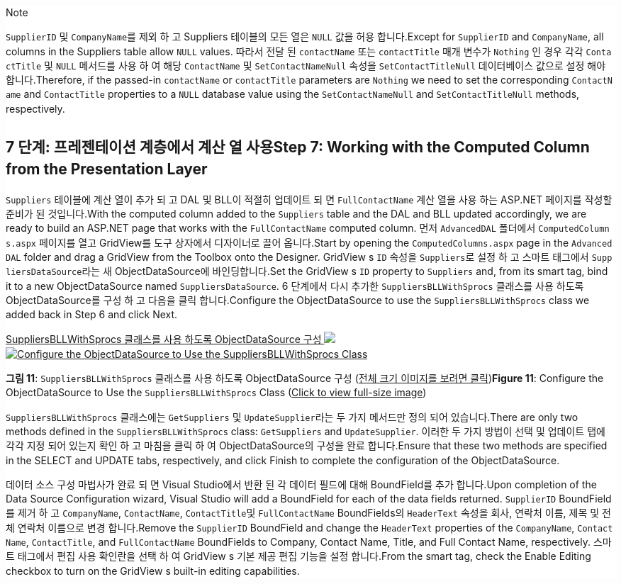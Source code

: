 > [!NOTE]
> <span data-ttu-id="cc628-248">`SupplierID` 및 `CompanyName`를 제외 하 고 Suppliers 테이블의 모든 열은 `NULL` 값을 허용 합니다.</span><span class="sxs-lookup"><span data-stu-id="cc628-248">Except for `SupplierID` and `CompanyName`, all columns in the Suppliers table allow `NULL` values.</span></span> <span data-ttu-id="cc628-249">따라서 전달 된 `contactName` 또는 `contactTitle` 매개 변수가 `Nothing` 인 경우 각각 `ContactTitle` 및 `NULL` 메서드를 사용 하 여 해당 `ContactName` 및 `SetContactNameNull` 속성을 `SetContactTitleNull` 데이터베이스 값으로 설정 해야 합니다.</span><span class="sxs-lookup"><span data-stu-id="cc628-249">Therefore, if the passed-in `contactName` or `contactTitle` parameters are `Nothing` we need to set the corresponding `ContactName` and `ContactTitle` properties to a `NULL` database value using the `SetContactNameNull` and `SetContactTitleNull` methods, respectively.</span></span>

## <a name="step-7-working-with-the-computed-column-from-the-presentation-layer"></a><span data-ttu-id="cc628-250">7 단계: 프레젠테이션 계층에서 계산 열 사용</span><span class="sxs-lookup"><span data-stu-id="cc628-250">Step 7: Working with the Computed Column from the Presentation Layer</span></span>

<span data-ttu-id="cc628-251">`Suppliers` 테이블에 계산 열이 추가 되 고 DAL 및 BLL이 적절히 업데이트 되 면 `FullContactName` 계산 열을 사용 하는 ASP.NET 페이지를 작성할 준비가 된 것입니다.</span><span class="sxs-lookup"><span data-stu-id="cc628-251">With the computed column added to the `Suppliers` table and the DAL and BLL updated accordingly, we are ready to build an ASP.NET page that works with the `FullContactName` computed column.</span></span> <span data-ttu-id="cc628-252">먼저 `AdvancedDAL` 폴더에서 `ComputedColumns.aspx` 페이지를 열고 GridView를 도구 상자에서 디자이너로 끌어 옵니다.</span><span class="sxs-lookup"><span data-stu-id="cc628-252">Start by opening the `ComputedColumns.aspx` page in the `AdvancedDAL` folder and drag a GridView from the Toolbox onto the Designer.</span></span> <span data-ttu-id="cc628-253">GridView s `ID` 속성을 `Suppliers`로 설정 하 고 스마트 태그에서 `SuppliersDataSource`라는 새 ObjectDataSource에 바인딩합니다.</span><span class="sxs-lookup"><span data-stu-id="cc628-253">Set the GridView s `ID` property to `Suppliers` and, from its smart tag, bind it to a new ObjectDataSource named `SuppliersDataSource`.</span></span> <span data-ttu-id="cc628-254">6 단계에서 다시 추가한 `SuppliersBLLWithSprocs` 클래스를 사용 하도록 ObjectDataSource를 구성 하 고 다음을 클릭 합니다.</span><span class="sxs-lookup"><span data-stu-id="cc628-254">Configure the ObjectDataSource to use the `SuppliersBLLWithSprocs` class we added back in Step 6 and click Next.</span></span>

<span data-ttu-id="cc628-255">[SuppliersBLLWithSprocs 클래스를 사용 하도록 ObjectDataSource 구성 ![](working-with-computed-columns-vb/_static/image32.png)](working-with-computed-columns-vb/_static/image31.png)</span><span class="sxs-lookup"><span data-stu-id="cc628-255">[![Configure the ObjectDataSource to Use the SuppliersBLLWithSprocs Class](working-with-computed-columns-vb/_static/image32.png)](working-with-computed-columns-vb/_static/image31.png)</span></span>

<span data-ttu-id="cc628-256">**그림 11**: `SuppliersBLLWithSprocs` 클래스를 사용 하도록 ObjectDataSource 구성 ([전체 크기 이미지를 보려면 클릭](working-with-computed-columns-vb/_static/image33.png))</span><span class="sxs-lookup"><span data-stu-id="cc628-256">**Figure 11**: Configure the ObjectDataSource to Use the `SuppliersBLLWithSprocs` Class ([Click to view full-size image](working-with-computed-columns-vb/_static/image33.png))</span></span>

<span data-ttu-id="cc628-257">`SuppliersBLLWithSprocs` 클래스에는 `GetSuppliers` 및 `UpdateSupplier`라는 두 가지 메서드만 정의 되어 있습니다.</span><span class="sxs-lookup"><span data-stu-id="cc628-257">There are only two methods defined in the `SuppliersBLLWithSprocs` class: `GetSuppliers` and `UpdateSupplier`.</span></span> <span data-ttu-id="cc628-258">이러한 두 가지 방법이 선택 및 업데이트 탭에 각각 지정 되어 있는지 확인 하 고 마침을 클릭 하 여 ObjectDataSource의 구성을 완료 합니다.</span><span class="sxs-lookup"><span data-stu-id="cc628-258">Ensure that these two methods are specified in the SELECT and UPDATE tabs, respectively, and click Finish to complete the configuration of the ObjectDataSource.</span></span>

<span data-ttu-id="cc628-259">데이터 소스 구성 마법사가 완료 되 면 Visual Studio에서 반환 된 각 데이터 필드에 대해 BoundField를 추가 합니다.</span><span class="sxs-lookup"><span data-stu-id="cc628-259">Upon completion of the Data Source Configuration wizard, Visual Studio will add a BoundField for each of the data fields returned.</span></span> <span data-ttu-id="cc628-260">`SupplierID` BoundField를 제거 하 고 `CompanyName`, `ContactName`, `ContactTitle`및 `FullContactName` BoundFields의 `HeaderText` 속성을 회사, 연락처 이름, 제목 및 전체 연락처 이름으로 변경 합니다.</span><span class="sxs-lookup"><span data-stu-id="cc628-260">Remove the `SupplierID` BoundField and change the `HeaderText` properties of the `CompanyName`, `ContactName`, `ContactTitle`, and `FullContactName` BoundFields to Company, Contact Name, Title, and Full Contact Name, respectively.</span></span> <span data-ttu-id="cc628-261">스마트 태그에서 편집 사용 확인란을 선택 하 여 GridView s 기본 제공 편집 기능을 설정 합니다.</span><span class="sxs-lookup"><span data-stu-id="cc628-261">From the smart tag, check the Enable Editing checkbox to turn on the GridView s built-in editing capabilities.</span></span>
